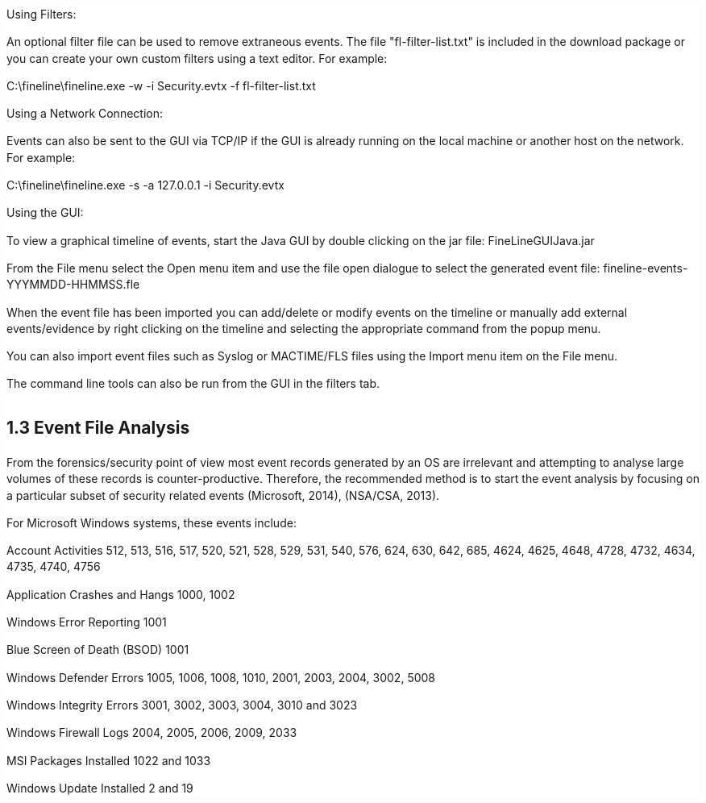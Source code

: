 Using Filters:

An optional filter file can be used to remove extraneous events. The file "fl-filter-list.txt" is included in the download package or you can create your own custom filters using a text editor. For example:

C:\fineline\fineline.exe -w -i Security.evtx -f fl-filter-list.txt

Using a Network Connection:

Events can also be sent to the GUI via TCP/IP if the GUI is already running on the local machine or another host on the network. For example:

C:\fineline\fineline.exe -s -a 127.0.0.1 -i Security.evtx

Using the GUI:

To view a graphical timeline of events, start the Java GUI by double clicking on the jar file: FineLineGUIJava.jar

From the File menu select the Open menu item and use the file open dialogue to select the generated event file: fineline-events-YYYMMDD-HHMMSS.fle

When the event file has been imported you can add/delete or modify events on the timeline or manually add external events/evidence by right clicking on the timeline and selecting the appropriate command from the popup menu.

You can also import event files such as Syslog or MACTIME/FLS files using the Import menu item on the File menu.

The command line tools can also be run from the GUI in the filters tab.


## 1.3 Event File Analysis

From the forensics/security point of view most event records generated by an OS are irrelevant and attempting to analyse large volumes of these records is counter-productive. Therefore, the recommended method is to start the event analysis by focusing on a particular subset of security related events (Microsoft, 2014), (NSA/CSA, 2013).

For Microsoft Windows systems, these events include:

Account Activities 512, 513, 516, 517, 520, 521, 528, 529, 531, 540, 576, 624, 630, 642, 685, 4624, 4625, 4648, 4728, 4732, 4634, 4735, 4740, 4756

Application Crashes and Hangs 1000, 1002

Windows Error Reporting 1001

Blue Screen of Death (BSOD) 1001

Windows Defender Errors 1005, 1006, 1008, 1010, 2001, 2003, 2004, 3002, 5008

Windows Integrity Errors 3001, 3002, 3003, 3004, 3010 and 3023

Windows Firewall Logs 2004, 2005, 2006, 2009, 2033

MSI Packages Installed 1022 and 1033

Windows Update Installed 2 and 19
